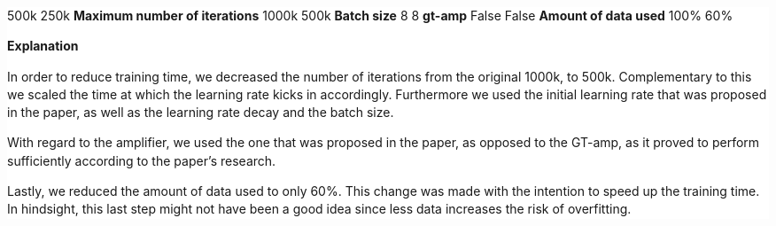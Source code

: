   </td>
   <td>500k
   </td>
   <td>250k
   </td>
  </tr>
  <tr>
   <td><strong>Maximum number of iterations</strong>
   </td>
   <td>1000k
   </td>
   <td>500k
   </td>
  </tr>
  <tr>
   <td><strong>Batch size</strong>
   </td>
   <td>8
   </td>
   <td>8
   </td>
  </tr>
  <tr>
   <td><strong>gt-amp</strong>
   </td>
   <td>False
   </td>
   <td>False
   </td>
  </tr>
  <tr>
   <td><strong>Amount of data used</strong>
   </td>
   <td>100%
   </td>
   <td>60%
   </td>
  </tr>
</table>


**Explanation**

In order to reduce training time, we decreased the number of iterations from the original 1000k, to 500k. Complementary to this we scaled the time at which the learning rate kicks in accordingly. Furthermore we used the initial learning rate that was proposed in the paper, as well as the learning rate decay and the batch size. 

With regard to the amplifier, we used the one that was proposed in the paper, as opposed to the GT-amp, as it proved to perform sufficiently according to the paper’s research. 

Lastly, we reduced the amount of data used to only 60%. This change was made with the intention to speed up the training time. In hindsight, this last step might not have been a good idea since less data increases the risk of overfitting.
